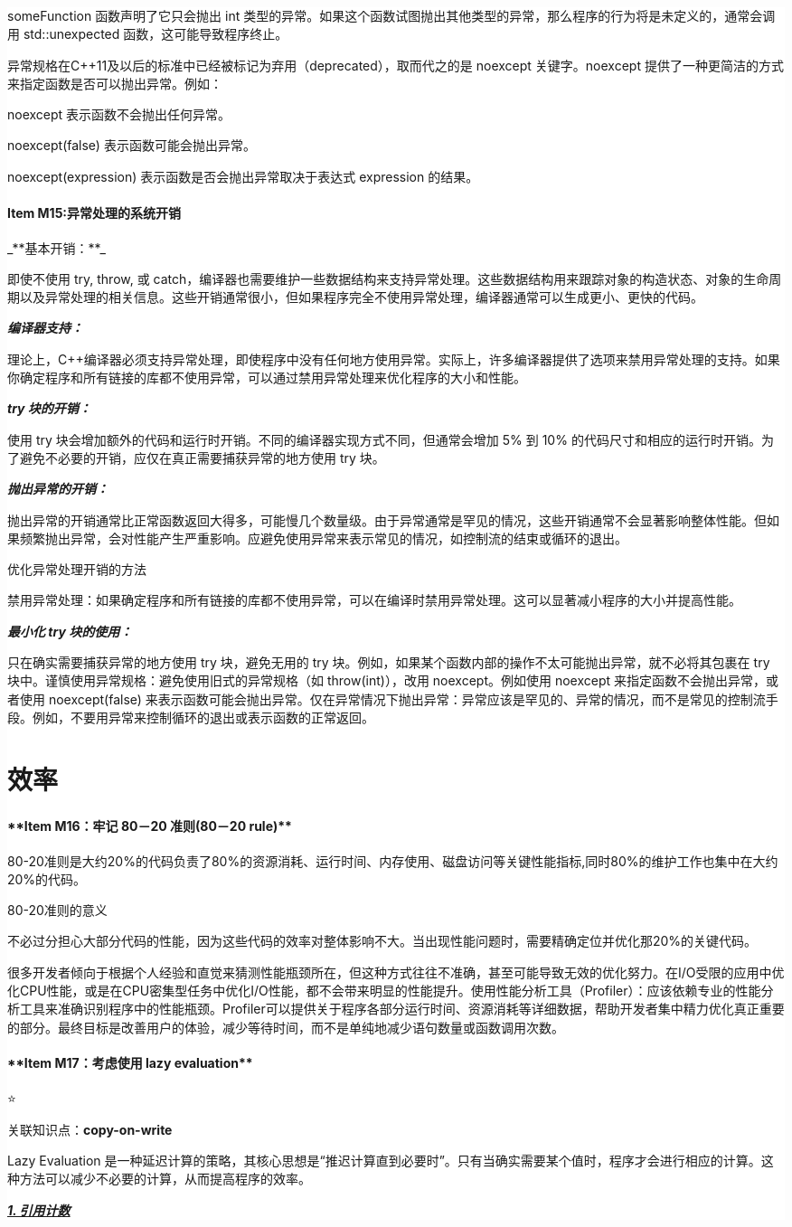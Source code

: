 someFunction 函数声明了它只会抛出 int 类型的异常。如果这个函数试图抛出其他类型的异常，那么程序的行为将是未定义的，通常会调用 std::unexpected 函数，这可能导致程序终止。

异常规格在C++11及以后的标准中已经被标记为弃用（deprecated），取而代之的是 noexcept 关键字。noexcept 提供了一种更简洁的方式来指定函数是否可以抛出异常。例如：

noexcept 表示函数不会抛出任何异常。

noexcept(false) 表示函数可能会抛出异常。

noexcept(expression) 表示函数是否会抛出异常取决于表达式 expression 的结果。

<h4 id="OpNeB">Item M15:异常处理的系统开销</h4>
_**基本开销：**_

即使不使用 try, throw, 或 catch，编译器也需要维护一些数据结构来支持异常处理。这些数据结构用来跟踪对象的构造状态、对象的生命周期以及异常处理的相关信息。这些开销通常很小，但如果程序完全不使用异常处理，编译器通常可以生成更小、更快的代码。

_**编译器支持：**_

理论上，C++编译器必须支持异常处理，即使程序中没有任何地方使用异常。实际上，许多编译器提供了选项来禁用异常处理的支持。如果你确定程序和所有链接的库都不使用异常，可以通过禁用异常处理来优化程序的大小和性能。

_**try 块的开销：**_

使用 try 块会增加额外的代码和运行时开销。不同的编译器实现方式不同，但通常会增加 5% 到 10% 的代码尺寸和相应的运行时开销。为了避免不必要的开销，应仅在真正需要捕获异常的地方使用 try 块。

_**抛出异常的开销：**_

抛出异常的开销通常比正常函数返回大得多，可能慢几个数量级。由于异常通常是罕见的情况，这些开销通常不会显著影响整体性能。但如果频繁抛出异常，会对性能产生严重影响。应避免使用异常来表示常见的情况，如控制流的结束或循环的退出。

优化异常处理开销的方法

禁用异常处理：如果确定程序和所有链接的库都不使用异常，可以在编译时禁用异常处理。这可以显著减小程序的大小并提高性能。

_**最小化 try 块的使用：**_

只在确实需要捕获异常的地方使用 try 块，避免无用的 try 块。例如，如果某个函数内部的操作不太可能抛出异常，就不必将其包裹在 try 块中。谨慎使用异常规格：避免使用旧式的异常规格（如 throw(int)），改用 noexcept。例如使用 noexcept 来指定函数不会抛出异常，或者使用 noexcept(false) 来表示函数可能会抛出异常。仅在异常情况下抛出异常：异常应该是罕见的、异常的情况，而不是常见的控制流手段。例如，不要用异常来控制循环的退出或表示函数的正常返回。

<h1 id="LBXDl">效率</h1>
<h4 id="q18ZO">**Item M16：牢记 80－20 准则(80－20 rule)**</h4>
80-20准则是大约20%的代码负责了80%的资源消耗、运行时间、内存使用、磁盘访问等关键性能指标,同时80%的维护工作也集中在大约20%的代码。

80-20准则的意义

不必过分担心大部分代码的性能，因为这些代码的效率对整体影响不大。当出现性能问题时，需要精确定位并优化那20%的关键代码。

很多开发者倾向于根据个人经验和直觉来猜测性能瓶颈所在，但这种方式往往不准确，甚至可能导致无效的优化努力。在I/O受限的应用中优化CPU性能，或是在CPU密集型任务中优化I/O性能，都不会带来明显的性能提升。使用性能分析工具（Profiler）：应该依赖专业的性能分析工具来准确识别程序中的性能瓶颈。Profiler可以提供关于程序各部分运行时间、资源消耗等详细数据，帮助开发者集中精力优化真正重要的部分。最终目标是改善用户的体验，减少等待时间，而不是单纯地减少语句数量或函数调用次数。

<h4 id="NjfvX">**Item M17：考虑使用 lazy evaluation**</h4>
⭐

关联知识点：**copy-on-write**

Lazy Evaluation 是一种延迟计算的策略，其核心思想是“推迟计算直到必要时”。只有当确实需要某个值时，程序才会进行相应的计算。这种方法可以减少不必要的计算，从而提高程序的效率。

_**<u>1. 引用计数</u>**_
